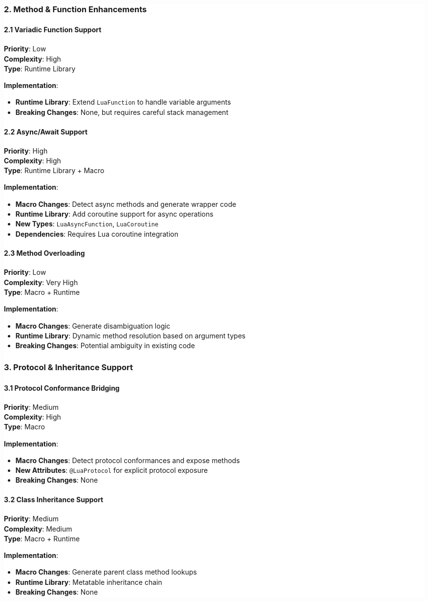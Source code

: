 ### 2. Method & Function Enhancements

#### 2.1 Variadic Function Support
**Priority**: Low  
**Complexity**: High  
**Type**: Runtime Library

**Implementation**:
- **Runtime Library**: Extend `LuaFunction` to handle variable arguments
- **Breaking Changes**: None, but requires careful stack management

#### 2.2 Async/Await Support
**Priority**: High  
**Complexity**: High  
**Type**: Runtime Library + Macro

**Implementation**:
- **Macro Changes**: Detect async methods and generate wrapper code
- **Runtime Library**: Add coroutine support for async operations
- **New Types**: `LuaAsyncFunction`, `LuaCoroutine`
- **Dependencies**: Requires Lua coroutine integration

#### 2.3 Method Overloading
**Priority**: Low  
**Complexity**: Very High  
**Type**: Macro + Runtime

**Implementation**:
- **Macro Changes**: Generate disambiguation logic
- **Runtime Library**: Dynamic method resolution based on argument types
- **Breaking Changes**: Potential ambiguity in existing code

### 3. Protocol & Inheritance Support

#### 3.1 Protocol Conformance Bridging
**Priority**: Medium  
**Complexity**: High  
**Type**: Macro

**Implementation**:
- **Macro Changes**: Detect protocol conformances and expose methods
- **New Attributes**: `@LuaProtocol` for explicit protocol exposure
- **Breaking Changes**: None

#### 3.2 Class Inheritance Support
**Priority**: Medium  
**Complexity**: Medium  
**Type**: Macro + Runtime

**Implementation**:
- **Macro Changes**: Generate parent class method lookups
- **Runtime Library**: Metatable inheritance chain
- **Breaking Changes**: None
